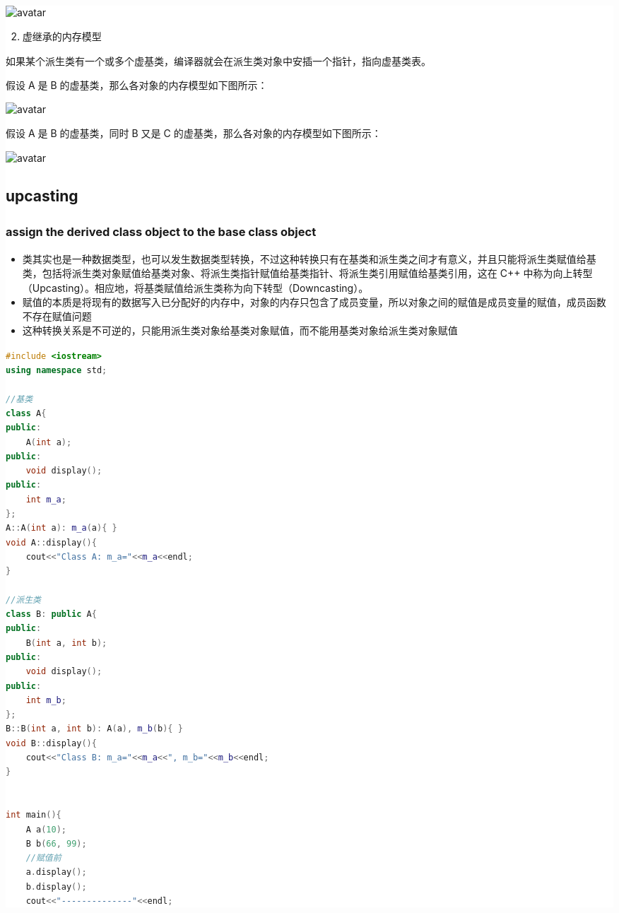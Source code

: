 ![avatar](./pictures/memory_model_in_inherit.jpeg)



2.   虚继承的内存模型

如果某个派生类有一个或多个虚基类，编译器就会在派生类对象中安插一个指针，指向虚基类表。

假设 A 是 B 的虚基类，那么各对象的内存模型如下图所示：

![avatar](./pictures/memory_model_in_virtual_inherit_v1.jpeg)

假设 A 是 B 的虚基类，同时 B 又是 C 的虚基类，那么各对象的内存模型如下图所示：

![avatar](./pictures/memory_model_in_virtual_inherit_v2.jpeg)

## upcasting

### assign the derived class object to the base class object

-   类其实也是一种数据类型，也可以发生数据类型转换，不过这种转换只有在基类和派生类之间才有意义，并且只能将派生类赋值给基类，包括将派生类对象赋值给基类对象、将派生类指针赋值给基类指针、将派生类引用赋值给基类引用，这在 C++ 中称为向上转型（Upcasting）。相应地，将基类赋值给派生类称为向下转型（Downcasting）。
-   赋值的本质是将现有的数据写入已分配好的内存中，对象的内存只包含了成员变量，所以对象之间的赋值是成员变量的赋值，成员函数不存在赋值问题
-   这种转换关系是不可逆的，只能用派生类对象给基类对象赋值，而不能用基类对象给派生类对象赋值

```c++
#include <iostream>
using namespace std;

//基类
class A{
public:
    A(int a);
public:
    void display();
public:
    int m_a;
};
A::A(int a): m_a(a){ }
void A::display(){
    cout<<"Class A: m_a="<<m_a<<endl;
}

//派生类
class B: public A{
public:
    B(int a, int b);
public:
    void display();
public:
    int m_b;
};
B::B(int a, int b): A(a), m_b(b){ }
void B::display(){
    cout<<"Class B: m_a="<<m_a<<", m_b="<<m_b<<endl;
}


int main(){
    A a(10);
    B b(66, 99);
    //赋值前
    a.display();
    b.display();
    cout<<"--------------"<<endl;
```